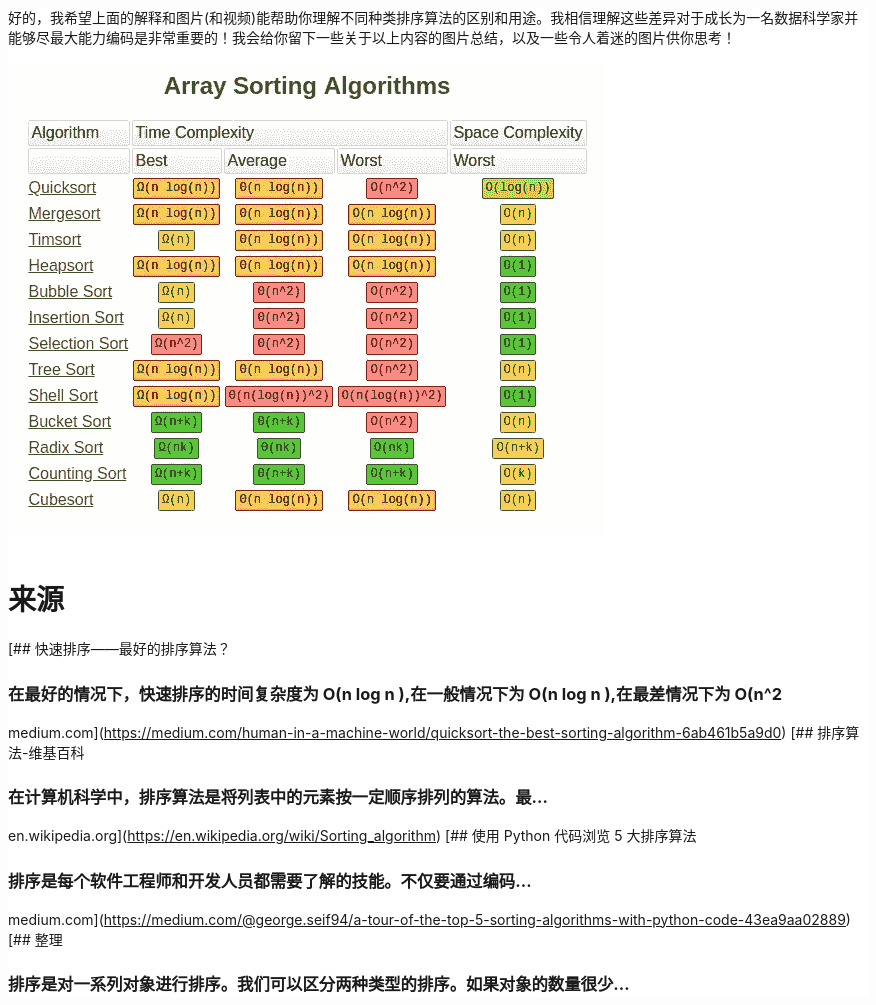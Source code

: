 好的，我希望上面的解释和图片(和视频)能帮助你理解不同种类排序算法的区别和用途。我相信理解这些差异对于成长为一名数据科学家并能够尽最大能力编码是非常重要的！我会给你留下一些关于以上内容的图片总结，以及一些令人着迷的图片供你思考！

![](img/7103c0f90b34c6e8d2618e82a3c75845.png)

# 来源

 [## 快速排序——最好的排序算法？

### 在最好的情况下，快速排序的时间复杂度为 O(n log n ),在一般情况下为 O(n log n ),在最差情况下为 O(n^2

medium.com](https://medium.com/human-in-a-machine-world/quicksort-the-best-sorting-algorithm-6ab461b5a9d0) [](https://en.wikipedia.org/wiki/Sorting_algorithm) [## 排序算法-维基百科

### 在计算机科学中，排序算法是将列表中的元素按一定顺序排列的算法。最…

en.wikipedia.org](https://en.wikipedia.org/wiki/Sorting_algorithm) [](https://medium.com/@george.seif94/a-tour-of-the-top-5-sorting-algorithms-with-python-code-43ea9aa02889) [## 使用 Python 代码浏览 5 大排序算法

### 排序是每个软件工程师和开发人员都需要了解的技能。不仅要通过编码…

medium.com](https://medium.com/@george.seif94/a-tour-of-the-top-5-sorting-algorithms-with-python-code-43ea9aa02889) [](https://www.cs.cmu.edu/~adamchik/15-121/lectures/Sorting%20Algorithms/sorting.html) [## 整理

### 排序是对一系列对象进行排序。我们可以区分两种类型的排序。如果对象的数量很少…
